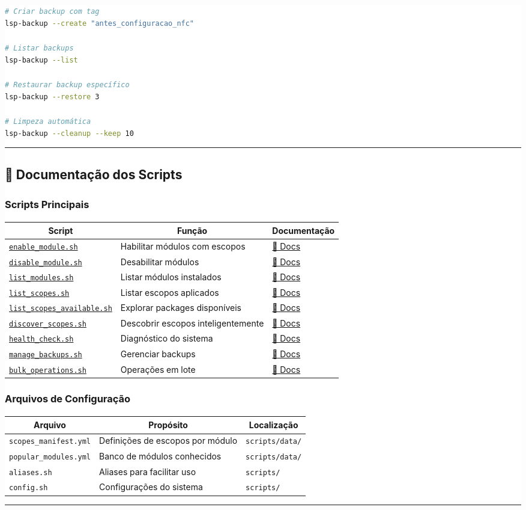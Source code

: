 ```bash
# Criar backup com tag
lsp-backup --create "antes_configuracao_nfc"

# Listar backups
lsp-backup --list

# Restaurar backup específico
lsp-backup --restore 3

# Limpeza automática
lsp-backup --cleanup --keep 10
```

---

## 📖 **Documentação dos Scripts**

### **Scripts Principais**

| Script | Função | Documentação |
|--------|--------|--------------|
| [`enable_module.sh`](docs/enable_module.md) | Habilitar módulos com escopos | [📖 Docs](docs/enable_module.md) |
| [`disable_module.sh`](docs/disable_module.md) | Desabilitar módulos | [📖 Docs](docs/disable_module.md) |
| [`list_modules.sh`](docs/list_modules.md) | Listar módulos instalados | [📖 Docs](docs/list_modules.md) |
| [`list_scopes.sh`](docs/list_scopes.md) | Listar escopos aplicados | [📖 Docs](docs/list_scopes.md) |
| [`list_scopes_available.sh`](docs/list_scopes_available.md) | Explorar packages disponíveis | [📖 Docs](docs/list_scopes_available.md) |
| [`discover_scopes.sh`](docs/discover_scopes.md) | Descobrir escopos inteligentemente | [📖 Docs](docs/discover_scopes.md) |
| [`health_check.sh`](docs/health_check.md) | Diagnóstico do sistema | [📖 Docs](docs/health_check.md) |
| [`manage_backups.sh`](docs/manage_backups.md) | Gerenciar backups | [📖 Docs](docs/manage_backups.md) |
| [`bulk_operations.sh`](docs/bulk_operations.md) | Operações em lote | [📖 Docs](docs/bulk_operations.md) |

### **Arquivos de Configuração**

| Arquivo | Propósito | Localização |
|---------|-----------|-------------|
| `scopes_manifest.yml` | Definições de escopos por módulo | `scripts/data/` |
| `popular_modules.yml` | Banco de módulos conhecidos | `scripts/data/` |
| `aliases.sh` | Aliases para facilitar uso | `scripts/` |
| `config.sh` | Configurações do sistema | `scripts/` |

---
